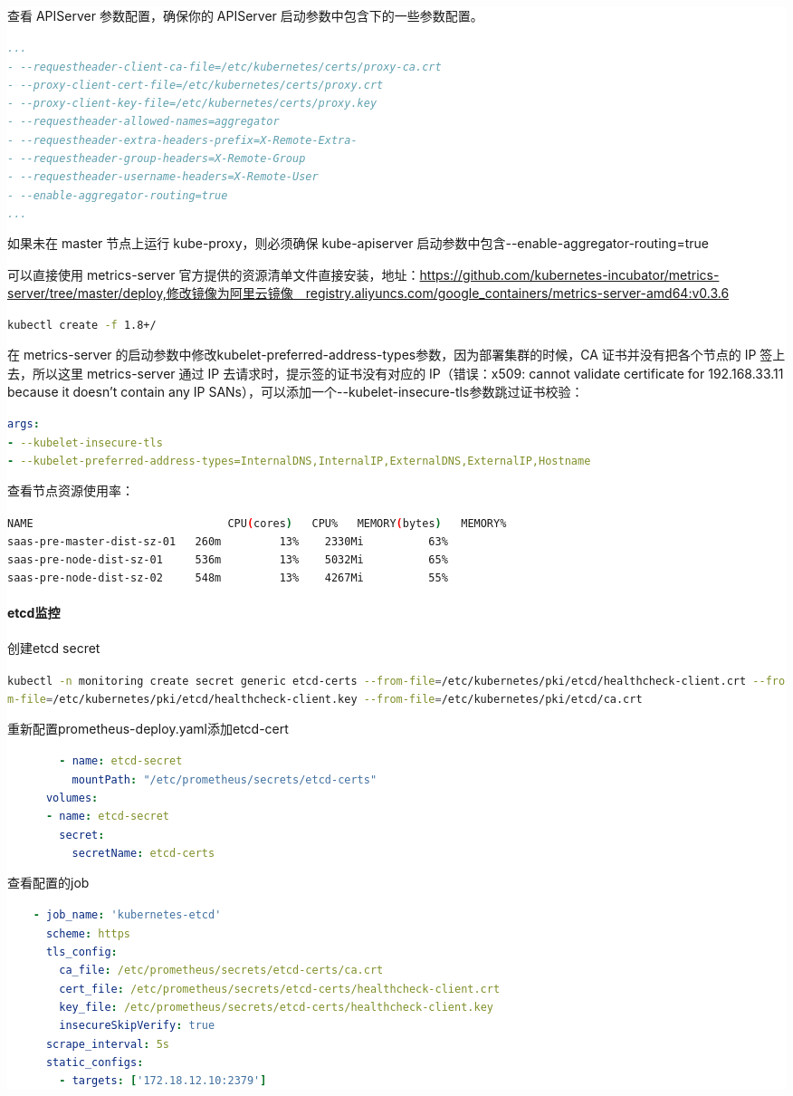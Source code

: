 查看 APIServer 参数配置，确保你的 APIServer 启动参数中包含下的一些参数配置。
```yaml
...
- --requestheader-client-ca-file=/etc/kubernetes/certs/proxy-ca.crt
- --proxy-client-cert-file=/etc/kubernetes/certs/proxy.crt
- --proxy-client-key-file=/etc/kubernetes/certs/proxy.key
- --requestheader-allowed-names=aggregator
- --requestheader-extra-headers-prefix=X-Remote-Extra-
- --requestheader-group-headers=X-Remote-Group
- --requestheader-username-headers=X-Remote-User
- --enable-aggregator-routing=true
...
```
如果未在 master 节点上运行 kube-proxy，则必须确保 kube-apiserver 启动参数中包含--enable-aggregator-routing=true

可以直接使用 metrics-server 官方提供的资源清单文件直接安装，地址：https://github.com/kubernetes-incubator/metrics-server/tree/master/deploy,修改镜像为阿里云镜像　registry.aliyuncs.com/google_containers/metrics-server-amd64:v0.3.6
```bash
kubectl create -f 1.8+/
```

在 metrics-server 的启动参数中修改kubelet-preferred-address-types参数，因为部署集群的时候，CA 证书并没有把各个节点的 IP 签上去，所以这里 metrics-server 通过 IP 去请求时，提示签的证书没有对应的 IP（错误：x509: cannot validate certificate for 192.168.33.11 because it doesn’t contain any IP SANs），可以添加一个--kubelet-insecure-tls参数跳过证书校验：
```yaml
args:
- --kubelet-insecure-tls
- --kubelet-preferred-address-types=InternalDNS,InternalIP,ExternalDNS,ExternalIP,Hostname
```
查看节点资源使用率：
```bash
NAME                              CPU(cores)   CPU%   MEMORY(bytes)   MEMORY%   
saas-pre-master-dist-sz-01   260m         13%    2330Mi          63%       
saas-pre-node-dist-sz-01     536m         13%    5032Mi          65%       
saas-pre-node-dist-sz-02     548m         13%    4267Mi          55% 
```

#### etcd监控
创建etcd secret
```bash
kubectl -n monitoring create secret generic etcd-certs --from-file=/etc/kubernetes/pki/etcd/healthcheck-client.crt --from-file=/etc/kubernetes/pki/etcd/healthcheck-client.key --from-file=/etc/kubernetes/pki/etcd/ca.crt
```
重新配置prometheus-deploy.yaml添加etcd-cert
```yaml
        - name: etcd-secret
          mountPath: "/etc/prometheus/secrets/etcd-certs"
      volumes:
      - name: etcd-secret
        secret:
          secretName: etcd-certs

```
查看配置的job
```yaml
    - job_name: 'kubernetes-etcd'
      scheme: https
      tls_config:
        ca_file: /etc/prometheus/secrets/etcd-certs/ca.crt
        cert_file: /etc/prometheus/secrets/etcd-certs/healthcheck-client.crt
        key_file: /etc/prometheus/secrets/etcd-certs/healthcheck-client.key
        insecureSkipVerify: true
      scrape_interval: 5s
      static_configs:
        - targets: ['172.18.12.10:2379']
```
